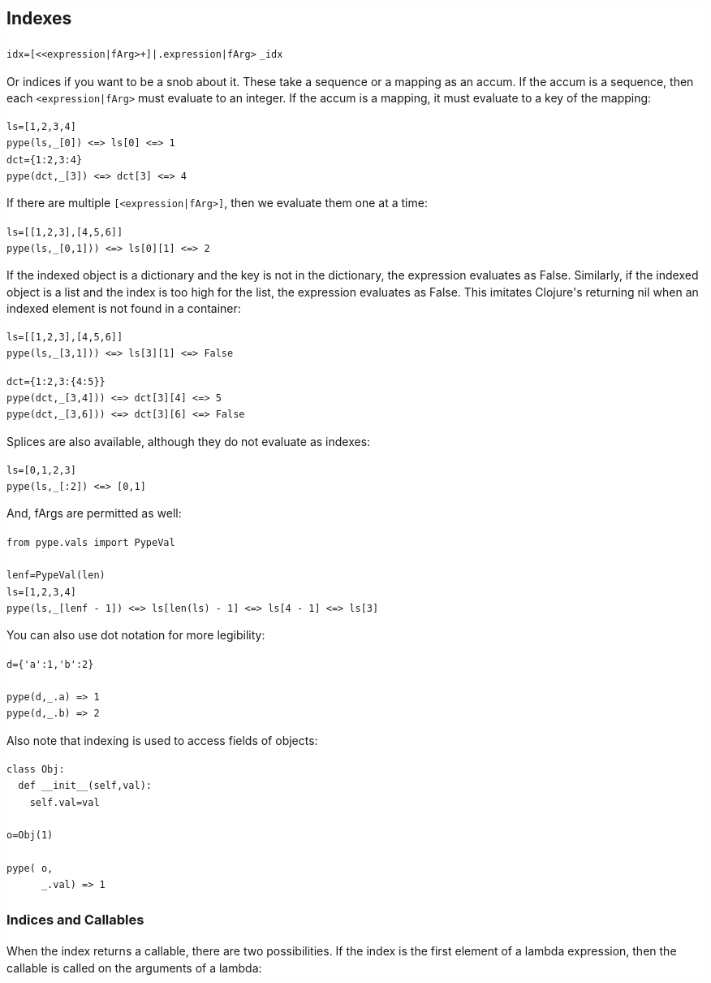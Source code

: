 ## Indexes

`idx=[<<expression|fArg>+]|.expression|fArg>`
`_idx`

Or indices if you want to be a snob about it.  These take a sequence or a mapping as an accum.  If the accum is a sequence, then each `<expression|fArg>` must evaluate to an integer.  If the accum is a mapping, it must evaluate to a key of the mapping:
```
ls=[1,2,3,4]
pype(ls,_[0]) <=> ls[0] <=> 1
dct={1:2,3:4}
pype(dct,_[3]) <=> dct[3] <=> 4
```
If there are multiple `[<expression|fArg>]`, then we evaluate them one at a time:
```
ls=[[1,2,3],[4,5,6]]
pype(ls,_[0,1])) <=> ls[0][1] <=> 2
```
If the indexed object is a dictionary and the key is not in the dictionary, the expression evaluates as False.  Similarly,
if the indexed object is a list and the index is too high for the list, the expression evaluates as False.  This imitates Clojure's returning nil when an indexed element is not found in a container:
```
ls=[[1,2,3],[4,5,6]]
pype(ls,_[3,1])) <=> ls[3][1] <=> False
```
```
dct={1:2,3:{4:5}}
pype(dct,_[3,4])) <=> dct[3][4] <=> 5
pype(dct,_[3,6])) <=> dct[3][6] <=> False
```
Splices are also available, although they do not evaluate as indexes:
```
ls=[0,1,2,3]
pype(ls,_[:2]) <=> [0,1]
```
And, fArgs are permitted as well:
```
from pype.vals import PypeVal

lenf=PypeVal(len)
ls=[1,2,3,4]
pype(ls,_[lenf - 1]) <=> ls[len(ls) - 1] <=> ls[4 - 1] <=> ls[3]
```
You can also use dot notation for more legibility:
```
d={'a':1,'b':2}

pype(d,_.a) => 1
pype(d,_.b) => 2
```
Also note that indexing is used to access fields of objects:
```
class Obj:
  def __init__(self,val):
    self.val=val
    
o=Obj(1)

pype( o,
      _.val) => 1 
```
### Indices and Callables
When the index returns a callable, there are two possibilities.  If the index is the first element of a lambda expression, then the callable is called on the arguments of a lambda: